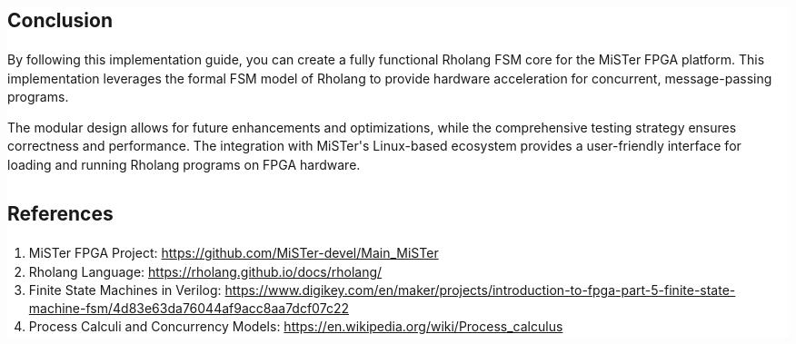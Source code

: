 ## Conclusion

By following this implementation guide, you can create a fully functional Rholang FSM core for the MiSTer FPGA platform. This implementation leverages the formal FSM model of Rholang to provide hardware acceleration for concurrent, message-passing programs.

The modular design allows for future enhancements and optimizations, while the comprehensive testing strategy ensures correctness and performance. The integration with MiSTer's Linux-based ecosystem provides a user-friendly interface for loading and running Rholang programs on FPGA hardware.

## References

1. MiSTer FPGA Project: https://github.com/MiSTer-devel/Main_MiSTer
2. Rholang Language: https://rholang.github.io/docs/rholang/
3. Finite State Machines in Verilog: https://www.digikey.com/en/maker/projects/introduction-to-fpga-part-5-finite-state-machine-fsm/4d83e63da76044af9acc8aa7dcf07c22
4. Process Calculi and Concurrency Models: https://en.wikipedia.org/wiki/Process_calculus

